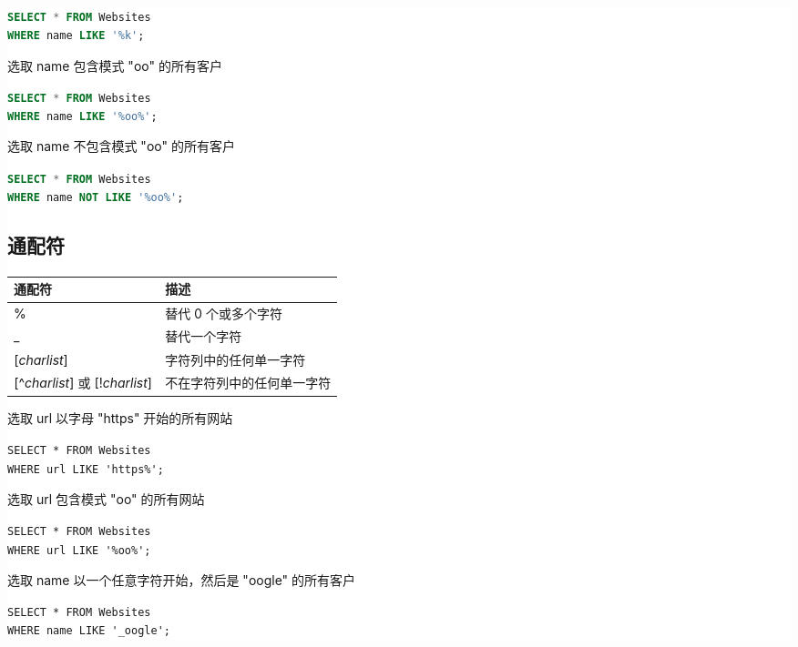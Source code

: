 ```sql
SELECT * FROM Websites
WHERE name LIKE '%k';
```



选取 name 包含模式 "oo" 的所有客户

```sql
SELECT * FROM Websites
WHERE name LIKE '%oo%';
```



选取 name 不包含模式 "oo" 的所有客户

```sql
SELECT * FROM Websites
WHERE name NOT LIKE '%oo%';
```



## 通配符

| 通配符                         | 描述                       |
| :----------------------------- | :------------------------- |
| %                              | 替代 0 个或多个字符        |
| _                              | 替代一个字符               |
| [*charlist*]                   | 字符列中的任何单一字符     |
| [^*charlist*] 或 [!*charlist*] | 不在字符列中的任何单一字符 |



选取 url 以字母 "https" 开始的所有网站

```
SELECT * FROM Websites
WHERE url LIKE 'https%';
```



选取 url 包含模式 "oo" 的所有网站

```
SELECT * FROM Websites
WHERE url LIKE '%oo%';
```



选取 name 以一个任意字符开始，然后是 "oogle" 的所有客户

```
SELECT * FROM Websites
WHERE name LIKE '_oogle';
```
